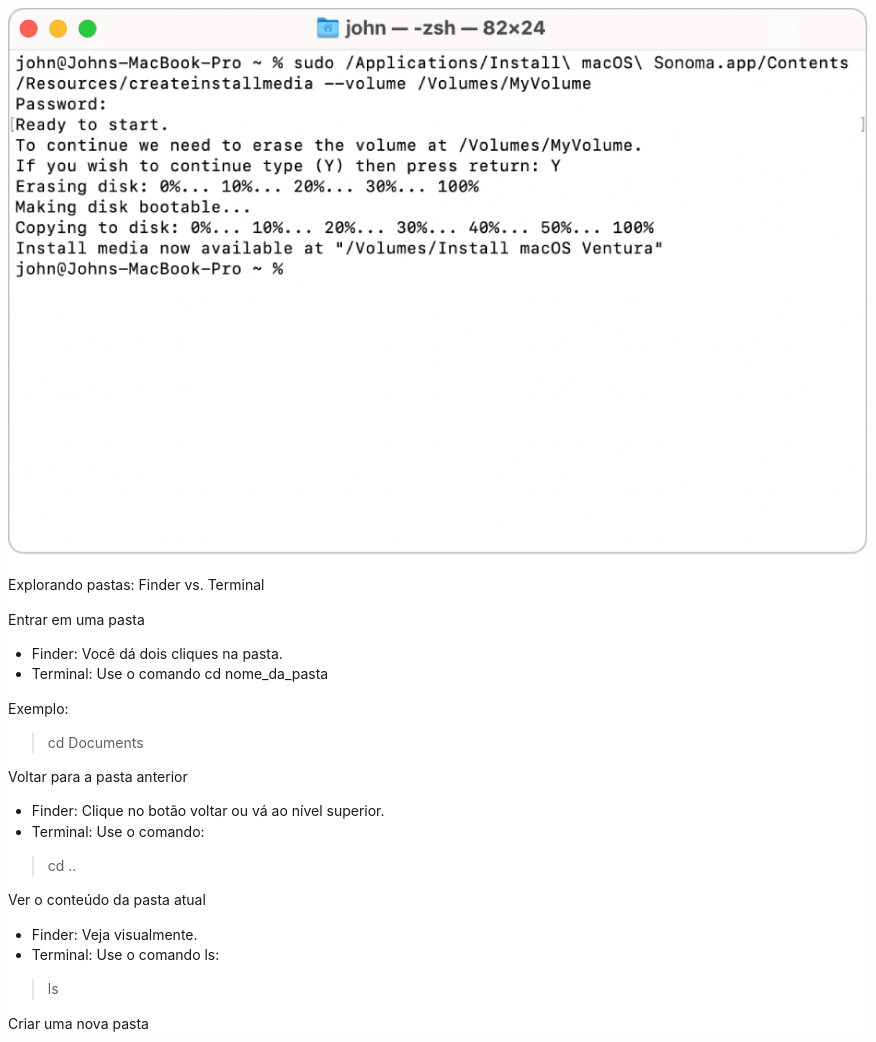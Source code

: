 ![alt text](image-3.png)

Explorando pastas: Finder vs. Terminal

Entrar em uma pasta

- Finder: Você dá dois cliques na pasta.
- Terminal: Use o comando cd nome_da_pasta

Exemplo:

> cd Documents

Voltar para a pasta anterior

- Finder: Clique no botão voltar ou vá ao nível superior.
- Terminal: Use o comando:

> cd ..

Ver o conteúdo da pasta atual

- Finder: Veja visualmente.
- Terminal: Use o comando ls:

> ls

Criar uma nova pasta
